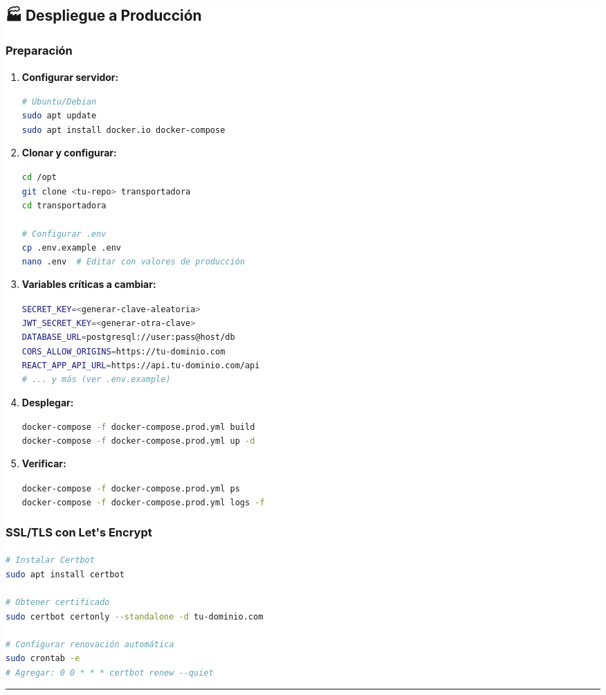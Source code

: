 
## 🏭 Despliegue a Producción

### Preparación

1. **Configurar servidor:**
   ```bash
   # Ubuntu/Debian
   sudo apt update
   sudo apt install docker.io docker-compose
   ```

2. **Clonar y configurar:**
   ```bash
   cd /opt
   git clone <tu-repo> transportadora
   cd transportadora
   
   # Configurar .env
   cp .env.example .env
   nano .env  # Editar con valores de producción
   ```

3. **Variables críticas a cambiar:**
   ```bash
   SECRET_KEY=<generar-clave-aleatoria>
   JWT_SECRET_KEY=<generar-otra-clave>
   DATABASE_URL=postgresql://user:pass@host/db
   CORS_ALLOW_ORIGINS=https://tu-dominio.com
   REACT_APP_API_URL=https://api.tu-dominio.com/api
   # ... y más (ver .env.example)
   ```

4. **Desplegar:**
   ```bash
   docker-compose -f docker-compose.prod.yml build
   docker-compose -f docker-compose.prod.yml up -d
   ```

5. **Verificar:**
   ```bash
   docker-compose -f docker-compose.prod.yml ps
   docker-compose -f docker-compose.prod.yml logs -f
   ```

### SSL/TLS con Let's Encrypt

```bash
# Instalar Certbot
sudo apt install certbot

# Obtener certificado
sudo certbot certonly --standalone -d tu-dominio.com

# Configurar renovación automática
sudo crontab -e
# Agregar: 0 0 * * * certbot renew --quiet
```

---